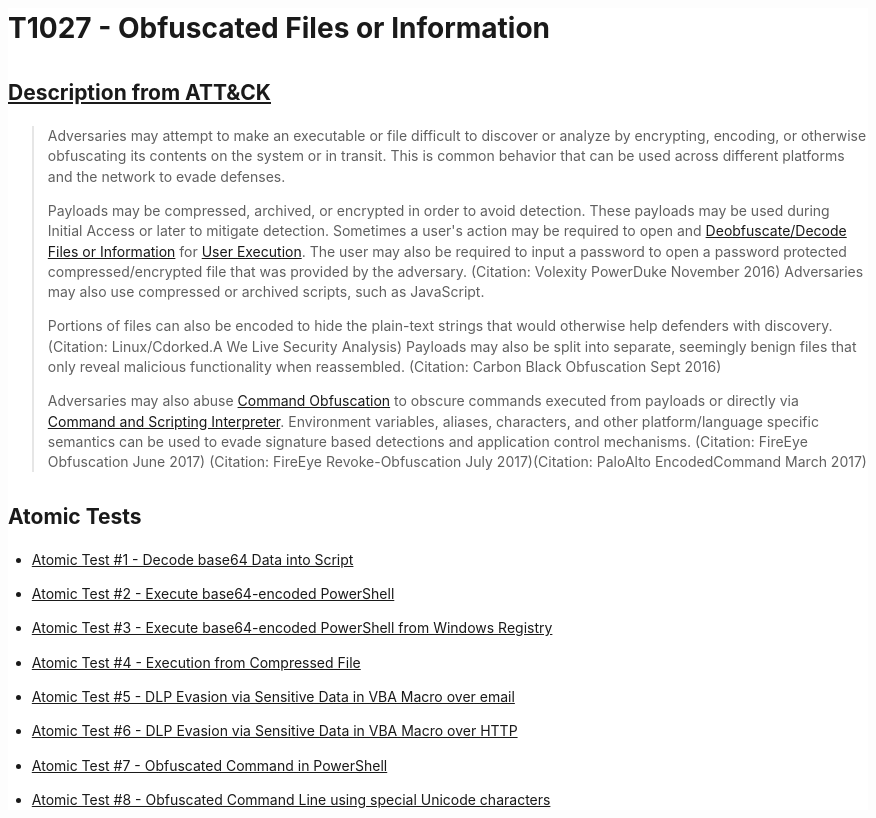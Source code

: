 # T1027 - Obfuscated Files or Information
## [Description from ATT&CK](https://attack.mitre.org/techniques/T1027)
<blockquote>Adversaries may attempt to make an executable or file difficult to discover or analyze by encrypting, encoding, or otherwise obfuscating its contents on the system or in transit. This is common behavior that can be used across different platforms and the network to evade defenses. 

Payloads may be compressed, archived, or encrypted in order to avoid detection. These payloads may be used during Initial Access or later to mitigate detection. Sometimes a user's action may be required to open and [Deobfuscate/Decode Files or Information](https://attack.mitre.org/techniques/T1140) for [User Execution](https://attack.mitre.org/techniques/T1204). The user may also be required to input a password to open a password protected compressed/encrypted file that was provided by the adversary. (Citation: Volexity PowerDuke November 2016) Adversaries may also use compressed or archived scripts, such as JavaScript. 

Portions of files can also be encoded to hide the plain-text strings that would otherwise help defenders with discovery. (Citation: Linux/Cdorked.A We Live Security Analysis) Payloads may also be split into separate, seemingly benign files that only reveal malicious functionality when reassembled. (Citation: Carbon Black Obfuscation Sept 2016)

Adversaries may also abuse [Command Obfuscation](https://attack.mitre.org/techniques/T1027/010) to obscure commands executed from payloads or directly via [Command and Scripting Interpreter](https://attack.mitre.org/techniques/T1059). Environment variables, aliases, characters, and other platform/language specific semantics can be used to evade signature based detections and application control mechanisms. (Citation: FireEye Obfuscation June 2017) (Citation: FireEye Revoke-Obfuscation July 2017)(Citation: PaloAlto EncodedCommand March 2017) </blockquote>

## Atomic Tests

- [Atomic Test #1 - Decode base64 Data into Script](#atomic-test-1---decode-base64-data-into-script)

- [Atomic Test #2 - Execute base64-encoded PowerShell](#atomic-test-2---execute-base64-encoded-powershell)

- [Atomic Test #3 - Execute base64-encoded PowerShell from Windows Registry](#atomic-test-3---execute-base64-encoded-powershell-from-windows-registry)

- [Atomic Test #4 - Execution from Compressed File](#atomic-test-4---execution-from-compressed-file)

- [Atomic Test #5 - DLP Evasion via Sensitive Data in VBA Macro over email](#atomic-test-5---dlp-evasion-via-sensitive-data-in-vba-macro-over-email)

- [Atomic Test #6 - DLP Evasion via Sensitive Data in VBA Macro over HTTP](#atomic-test-6---dlp-evasion-via-sensitive-data-in-vba-macro-over-http)

- [Atomic Test #7 - Obfuscated Command in PowerShell](#atomic-test-7---obfuscated-command-in-powershell)

- [Atomic Test #8 - Obfuscated Command Line using special Unicode characters](#atomic-test-8---obfuscated-command-line-using-special-unicode-characters)
